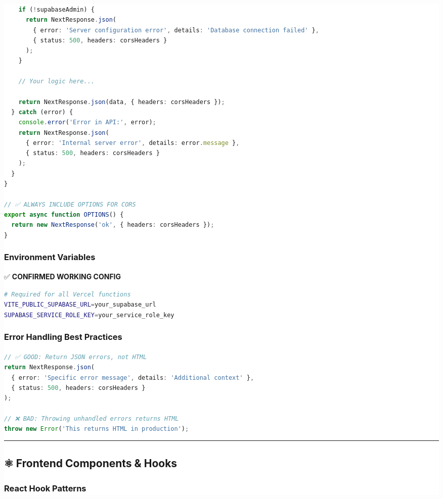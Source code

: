 ```typescript
    if (!supabaseAdmin) {
      return NextResponse.json(
        { error: 'Server configuration error', details: 'Database connection failed' },
        { status: 500, headers: corsHeaders }
      );
    }

    // Your logic here...
    
    return NextResponse.json(data, { headers: corsHeaders });
  } catch (error) {
    console.error('Error in API:', error);
    return NextResponse.json(
      { error: 'Internal server error', details: error.message },
      { status: 500, headers: corsHeaders }
    );
  }
}

// ✅ ALWAYS INCLUDE OPTIONS FOR CORS
export async function OPTIONS() {
  return new NextResponse('ok', { headers: corsHeaders });
}
```

### Environment Variables
✅ **CONFIRMED WORKING CONFIG**
```bash
# Required for all Vercel functions
VITE_PUBLIC_SUPABASE_URL=your_supabase_url
SUPABASE_SERVICE_ROLE_KEY=your_service_role_key
```

### Error Handling Best Practices
```typescript
// ✅ GOOD: Return JSON errors, not HTML
return NextResponse.json(
  { error: 'Specific error message', details: 'Additional context' },
  { status: 500, headers: corsHeaders }
);

// ❌ BAD: Throwing unhandled errors returns HTML
throw new Error('This returns HTML in production');
```

---

## ⚛️ Frontend Components & Hooks

### React Hook Patterns
